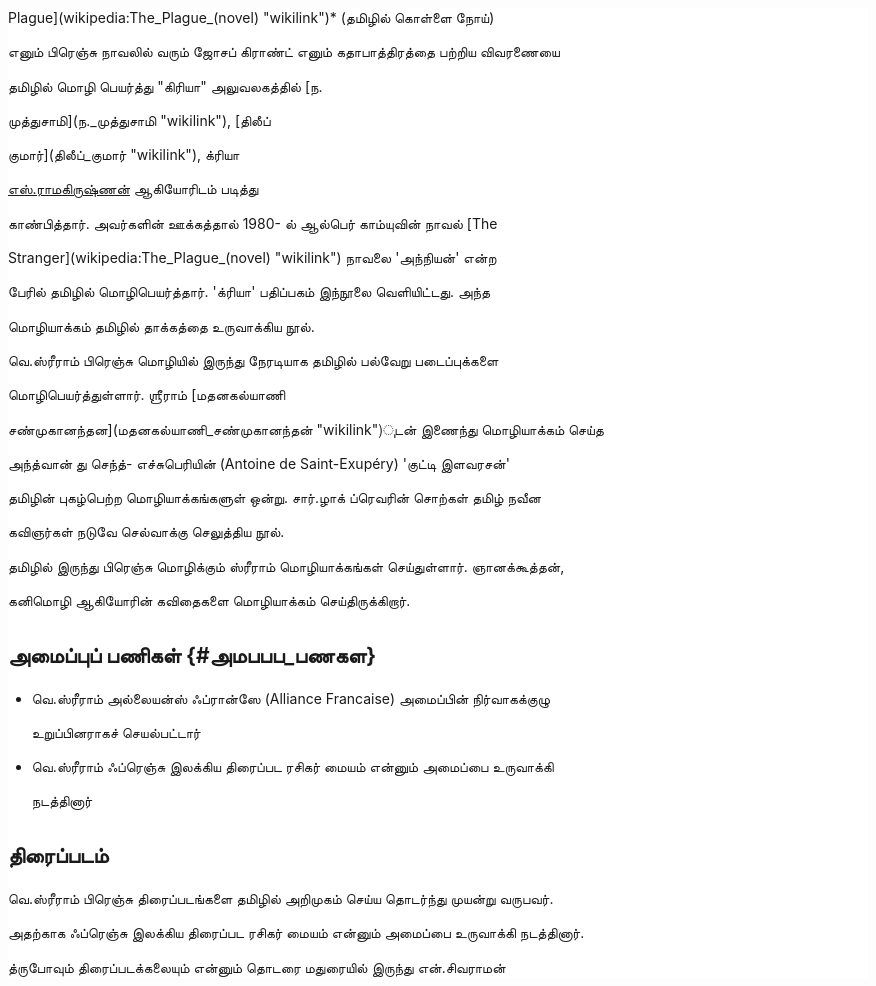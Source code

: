 Plague](wikipedia:The_Plague_(novel) "wikilink")* (தமிழில் கொள்ளை நோய்)

எனும் பிரெஞ்சு நாவலில் வரும் ஜோசப் கிராண்ட் எனும் கதாபாத்திரத்தை பற்றிய விவரணையை

தமிழில் மொழி பெயர்த்து \"கிரியா\" அலுவலகத்தில் [ந.

முத்துசாமி](ந._முத்துசாமி "wikilink"), [திலீப்

குமார்](திலீப்_குமார் "wikilink"), க்ரியா

[எஸ்.ராமகிருஷ்ணன்](எஸ்._ராமகிருஷ்ணன்_(க்ரியா) "wikilink") ஆகியோரிடம் படித்து

காண்பித்தார். அவர்களின் ஊக்கத்தால் 1980- ல் ஆல்பெர் காம்யுவின் நாவல் [The

Stranger](wikipedia:The_Plague_(novel) "wikilink") நாவலை \'அந்நியன்\' என்ற

பேரில் தமிழில் மொழிபெயர்த்தார். 'க்ரியா' பதிப்பகம் இந்நூலை வெளியிட்டது. அந்த

மொழியாக்கம் தமிழில் தாக்கத்தை உருவாக்கிய நூல்.



வெ.ஸ்ரீராம் பிரெஞ்சு மொழியில் இருந்து நேரடியாக தமிழில் பல்வேறு படைப்புக்களை

மொழிபெயர்த்துள்ளார். ஶ்ரீராம் [மதனகல்யாணி

சண்முகானந்தன](மதனகல்யாணி_சண்முகானந்தன் "wikilink")ுடன் இணைந்து மொழியாக்கம் செய்த

அந்த்வான் து செந்த்- எச்சுபெரியின் (Antoine de Saint-Exupéry) \'குட்டி இளவரசன்\'

தமிழின் புகழ்பெற்ற மொழியாக்கங்களுள் ஒன்று. சார்.ழாக் ப்ரெவரின் சொற்கள் தமிழ் நவீன

கவிஞர்கள் நடுவே செல்வாக்கு செலுத்திய நூல்.



தமிழில் இருந்து பிரெஞ்சு மொழிக்கும் ஸ்ரீராம் மொழியாக்கங்கள் செய்துள்ளார். ஞானக்கூத்தன்,

கனிமொழி ஆகியோரின் கவிதைகளை மொழியாக்கம் செய்திருக்கிறார்.



## அமைப்புப் பணிகள் {#அமபபப_பணகள}



-   வெ.ஸ்ரீராம் அல்லையன்ஸ் ஃப்ரான்ஸே (Alliance Francaise) அமைப்பின் நிர்வாகக்குழு

    உறுப்பினராகச் செயல்பட்டார்

-   வெ.ஸ்ரீராம் ஃப்ரெஞ்சு இலக்கிய திரைப்பட ரசிகர் மையம் என்னும் அமைப்பை உருவாக்கி

    நடத்தினார்



## திரைப்படம்



வெ.ஸ்ரீராம் பிரெஞ்சு திரைப்படங்களை தமிழில் அறிமுகம் செய்ய தொடர்ந்து முயன்று வருபவர்.

அதற்காக ஃப்ரெஞ்சு இலக்கிய திரைப்பட ரசிகர் மையம் என்னும் அமைப்பை உருவாக்கி நடத்தினார்.

த்ருபோவும் திரைப்படக்கலையும் என்னும் தொடரை மதுரையில் இருந்து என்.சிவராமன்
